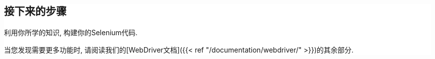 ## 接下来的步骤

利用你所学的知识, 
构建你的Selenium代码. 

当您发现需要更多功能时, 
请阅读我们的[WebDriver文档]({{< ref "/documentation/webdriver/" >}})的其余部分. 
